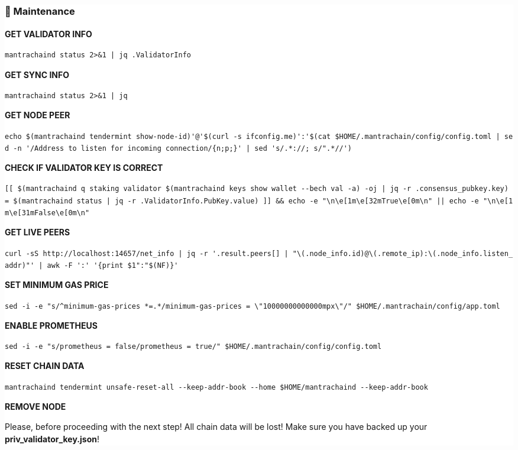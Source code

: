### 🚨 Maintenance <a href="#maintenance" id="maintenance"></a>

**GET VALIDATOR INFO**

```
mantrachaind status 2>&1 | jq .ValidatorInfo
```

**GET SYNC INFO**

```
mantrachaind status 2>&1 | jq
```

**GET NODE PEER**

```
echo $(mantrachaind tendermint show-node-id)'@'$(curl -s ifconfig.me)':'$(cat $HOME/.mantrachain/config/config.toml | sed -n '/Address to listen for incoming connection/{n;p;}' | sed 's/.*://; s/".*//')
```

**CHECK IF VALIDATOR KEY IS CORRECT**

```
[[ $(mantrachaind q staking validator $(mantrachaind keys show wallet --bech val -a) -oj | jq -r .consensus_pubkey.key) = $(mantrachaind status | jq -r .ValidatorInfo.PubKey.value) ]] && echo -e "\n\e[1m\e[32mTrue\e[0m\n" || echo -e "\n\e[1m\e[31mFalse\e[0m\n"
```

**GET LIVE PEERS**

```
curl -sS http://localhost:14657/net_info | jq -r '.result.peers[] | "\(.node_info.id)@\(.remote_ip):\(.node_info.listen_addr)"' | awk -F ':' '{print $1":"$(NF)}'
```

**SET MINIMUM GAS PRICE**

```
sed -i -e "s/^minimum-gas-prices *=.*/minimum-gas-prices = \"10000000000000mpx\"/" $HOME/.mantrachain/config/app.toml
```

**ENABLE PROMETHEUS**

```
sed -i -e "s/prometheus = false/prometheus = true/" $HOME/.mantrachain/config/config.toml
```

**RESET CHAIN DATA**

```
mantrachaind tendermint unsafe-reset-all --keep-addr-book --home $HOME/mantrachaind --keep-addr-book
```

**REMOVE NODE**

Please, before proceeding with the next step! All chain data will be lost! Make sure you have backed up your **priv\_validator\_key.json**!

